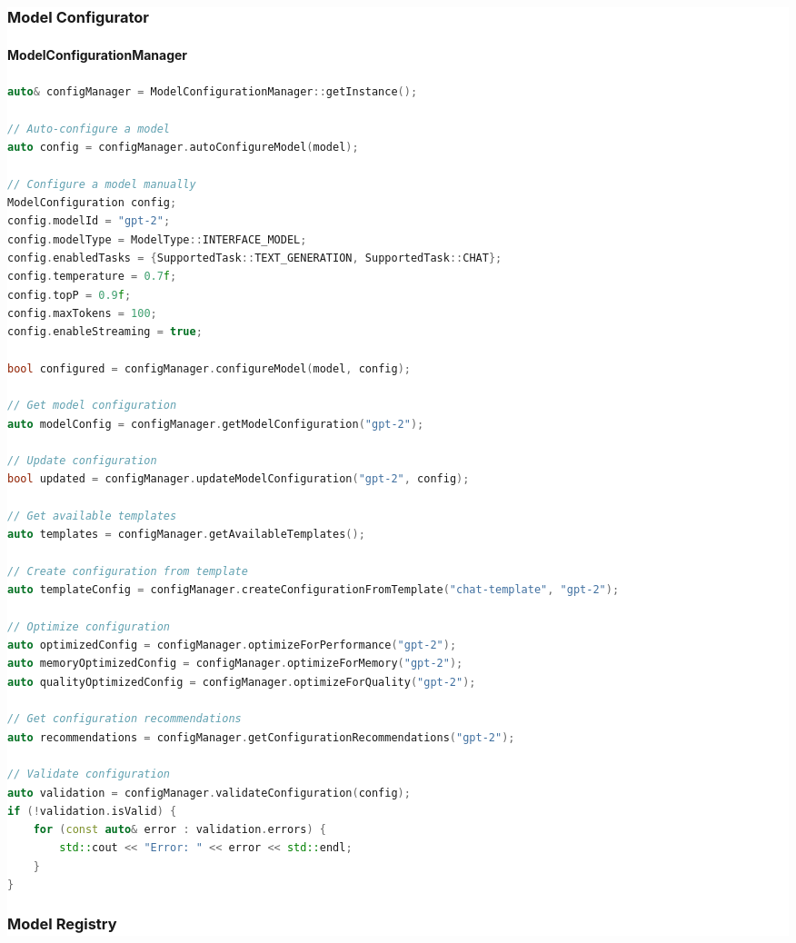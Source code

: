 ### Model Configurator

#### ModelConfigurationManager

```cpp
auto& configManager = ModelConfigurationManager::getInstance();

// Auto-configure a model
auto config = configManager.autoConfigureModel(model);

// Configure a model manually
ModelConfiguration config;
config.modelId = "gpt-2";
config.modelType = ModelType::INTERFACE_MODEL;
config.enabledTasks = {SupportedTask::TEXT_GENERATION, SupportedTask::CHAT};
config.temperature = 0.7f;
config.topP = 0.9f;
config.maxTokens = 100;
config.enableStreaming = true;

bool configured = configManager.configureModel(model, config);

// Get model configuration
auto modelConfig = configManager.getModelConfiguration("gpt-2");

// Update configuration
bool updated = configManager.updateModelConfiguration("gpt-2", config);

// Get available templates
auto templates = configManager.getAvailableTemplates();

// Create configuration from template
auto templateConfig = configManager.createConfigurationFromTemplate("chat-template", "gpt-2");

// Optimize configuration
auto optimizedConfig = configManager.optimizeForPerformance("gpt-2");
auto memoryOptimizedConfig = configManager.optimizeForMemory("gpt-2");
auto qualityOptimizedConfig = configManager.optimizeForQuality("gpt-2");

// Get configuration recommendations
auto recommendations = configManager.getConfigurationRecommendations("gpt-2");

// Validate configuration
auto validation = configManager.validateConfiguration(config);
if (!validation.isValid) {
    for (const auto& error : validation.errors) {
        std::cout << "Error: " << error << std::endl;
    }
}
```

### Model Registry
